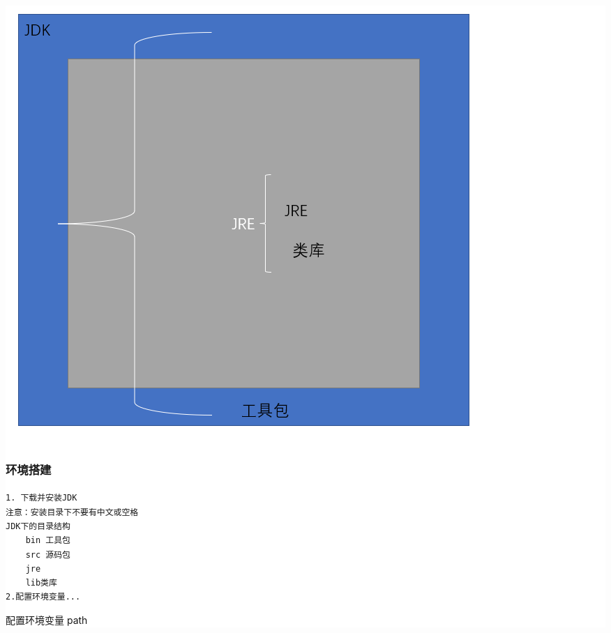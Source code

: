 ![image-20230206144019886](assets/image-20230206144019886.png)

### 环境搭建

```
1. 下载并安装JDK
注意：安装目录下不要有中文或空格
JDK下的目录结构
	bin 工具包
	src 源码包
	jre
	lib类库
2.配置环境变量...
```

配置环境变量 path
